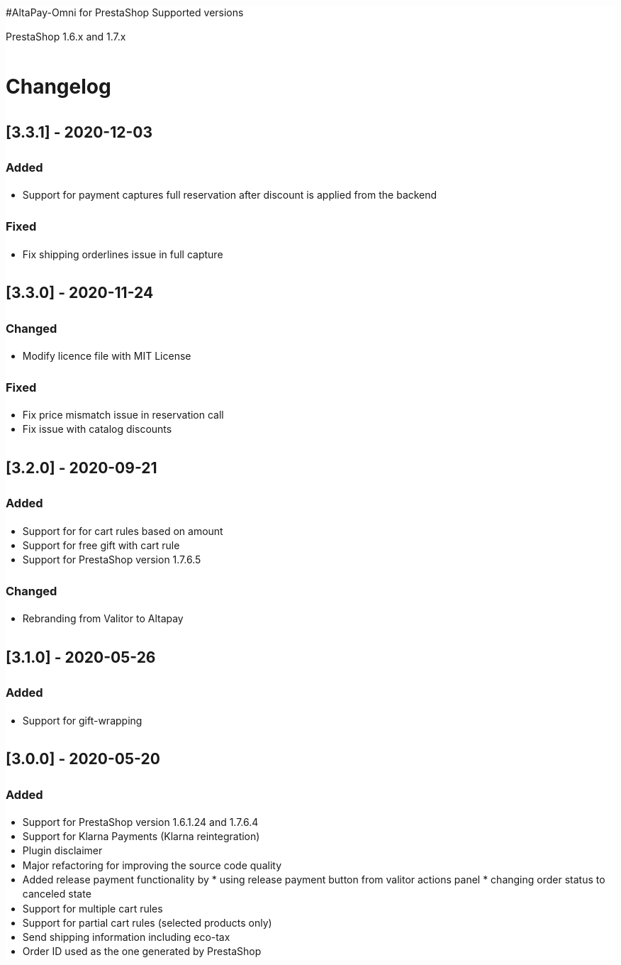 #AltaPay-Omni for PrestaShop
Supported versions

PrestaShop 1.6.x and 1.7.x

# Changelog

## [3.3.1] - 2020-12-03
### Added
 - Support for payment captures full reservation after discount is applied from the backend
 
 ### Fixed
 - Fix shipping orderlines issue in full capture

## [3.3.0] - 2020-11-24
### Changed
 - Modify licence file with MIT License

### Fixed
- Fix price mismatch issue in reservation call
- Fix issue with catalog discounts

## [3.2.0] - 2020-09-21
### Added
- Support for for cart rules based on amount
- Support for free gift with cart rule
- Support for PrestaShop version 1.7.6.5

### Changed
- Rebranding from Valitor to Altapay

## [3.1.0] - 2020-05-26
### Added
- Support for gift-wrapping

## [3.0.0] - 2020-05-20
### Added
- Support for PrestaShop version 1.6.1.24 and 1.7.6.4
- Support for Klarna Payments (Klarna reintegration)
- Plugin disclaimer
- Major refactoring for improving the source code quality
- Added release payment functionality by * using release payment button from valitor actions panel * changing order status to canceled state
- Support for multiple cart rules
- Support for partial cart rules (selected products only)
- Send shipping information including eco-tax
- Order ID used as the one generated by PrestaShop
